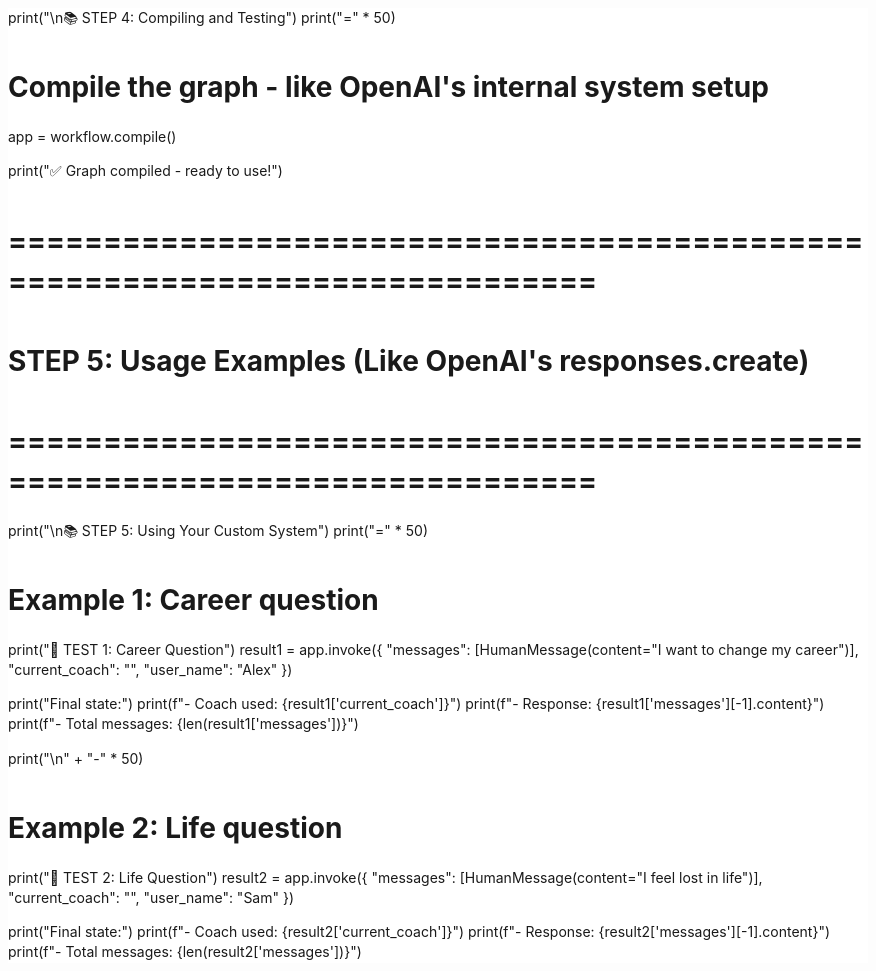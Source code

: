 print("\n📚 STEP 4: Compiling and Testing")
print("=" \* 50)

# Compile the graph - like OpenAI's internal system setup

app = workflow.compile()

print("✅ Graph compiled - ready to use!")

# ============================================================================

# STEP 5: Usage Examples (Like OpenAI's responses.create)

# ============================================================================

print("\n📚 STEP 5: Using Your Custom System")
print("=" \* 50)

# Example 1: Career question

print("🧪 TEST 1: Career Question")
result1 = app.invoke({
"messages": [HumanMessage(content="I want to change my career")],
"current_coach": "",
"user_name": "Alex"
})

print("Final state:")
print(f"- Coach used: {result1['current_coach']}")
print(f"- Response: {result1['messages'][-1].content}")
print(f"- Total messages: {len(result1['messages'])}")

print("\n" + "-" \* 50)

# Example 2: Life question

print("🧪 TEST 2: Life Question")
result2 = app.invoke({
"messages": [HumanMessage(content="I feel lost in life")],
"current_coach": "",
"user_name": "Sam"
})

print("Final state:")
print(f"- Coach used: {result2['current_coach']}")
print(f"- Response: {result2['messages'][-1].content}")
print(f"- Total messages: {len(result2['messages'])}")
